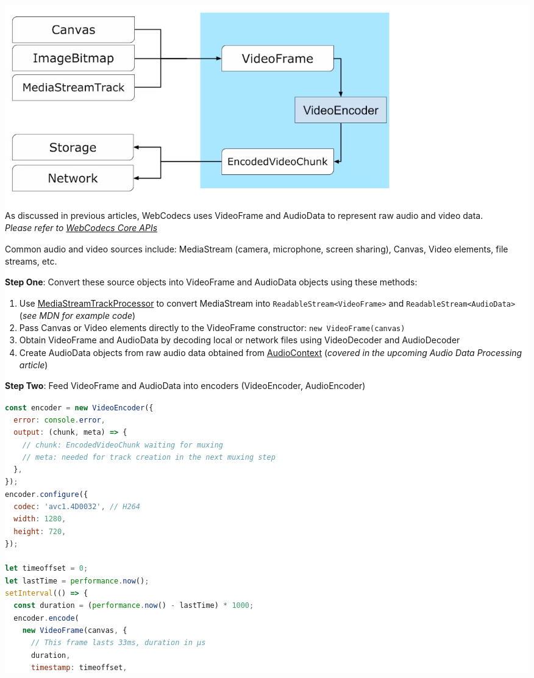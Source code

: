 <img src="./video-encodeing.png" width="75%" />

As discussed in previous articles, WebCodecs uses VideoFrame and AudioData to represent raw audio and video data.  
_Please refer to [WebCodecs Core APIs](/posts/2023/07/19/webav-1-basic/#webcodecs-core-api)_

Common audio and video sources include: MediaStream (camera, microphone, screen sharing), Canvas, Video elements, file streams, etc.

**Step One**: Convert these source objects into VideoFrame and AudioData objects using these methods:

1. Use [MediaStreamTrackProcessor][1] to convert MediaStream into `ReadableStream<VideoFrame>` and `ReadableStream<AudioData>` (_see MDN for example code_)
2. Pass Canvas or Video elements directly to the VideoFrame constructor: `new VideoFrame(canvas)`
3. Obtain VideoFrame and AudioData by decoding local or network files using VideoDecoder and AudioDecoder
4. Create AudioData objects from raw audio data obtained from [AudioContext][2] (_covered in the upcoming Audio Data Processing article_)

**Step Two**: Feed VideoFrame and AudioData into encoders (VideoEncoder, AudioEncoder)

```js
const encoder = new VideoEncoder({
  error: console.error,
  output: (chunk, meta) => {
    // chunk: EncodedVideoChunk waiting for muxing
    // meta: needed for track creation in the next muxing step
  },
});
encoder.configure({
  codec: 'avc1.4D0032', // H264
  width: 1280,
  height: 720,
});

let timeoffset = 0;
let lastTime = performance.now();
setInterval(() => {
  const duration = (performance.now() - lastTime) * 1000;
  encoder.encode(
    new VideoFrame(canvas, {
      // This frame lasts 33ms, duration in μs
      duration,
      timestamp: timeoffset,
```

[1]: https://developer.mozilla.org/en-US/docs/Web/API/MediaStreamTrackProcessor
[2]: https://developer.mozilla.org/en-US/docs/Web/API/AudioContext
[3]: https://gpac.github.io/mp4box.js
[4]: https://github.com/WebAV-Tech/WebAV
[5]: https://developer.mozilla.org/en-US/docs/Web/API/VideoEncoder
[6]: https://webav-tech.github.io/WebAV/demo/2_1-concat-video
[7]: https://github.com/WebAV-Tech/WebAV/blob/main/packages/av-cliper/src/combinator.ts#L118